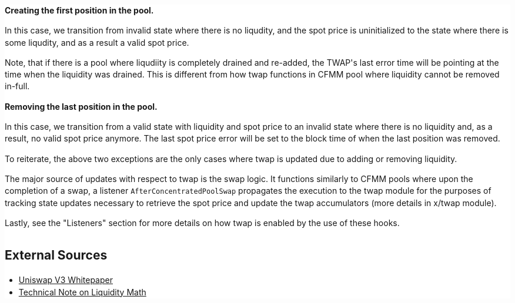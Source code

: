 **Creating the first position in the pool.**

In this case, we transition from invalid state where there is no liqudity, and
the spot price is uninitialized to the state where there is some liqudity, and
as a result a valid spot price.

Note, that if there is a pool where liqudiity is completely drained and re-added,
the TWAP's last error time will be pointing at the time when the liquidity was drained.
This is different from how twap functions in CFMM pool where liquidity cannot
be removed in-full.

**Removing the last position in the pool.**

In this case, we transition from a valid state with liquidity and spot price to
an invalid state where there is no liquidity and, as a result, no valid spot
price anymore. The last spot price error will be set to the block time of when
the last position was removed.

To reiterate, the above two exceptions are the only cases where twap is updated
due to adding or removing liquidity.

The major source of updates with respect to twap is the swap logic. It functions
similarly to CFMM pools where upon the completion of a swap, a listener `AfterConcentratedPoolSwap`
propagates the execution to the twap module for the purposes of tracking state updates
necessary to retrieve the spot price and update the twap accumulators
(more details in x/twap module).

Lastly, see the "Listeners" section for more details on how twap is enabled by
the use of these hooks.


## External Sources

- [Uniswap V3 Whitepaper](https://uniswap.org/whitepaper-v3.pdf)
- [Technical Note on Liquidity Math](https://atiselsts.github.io/pdfs/uniswap-v3-liquidity-math.pdf)


